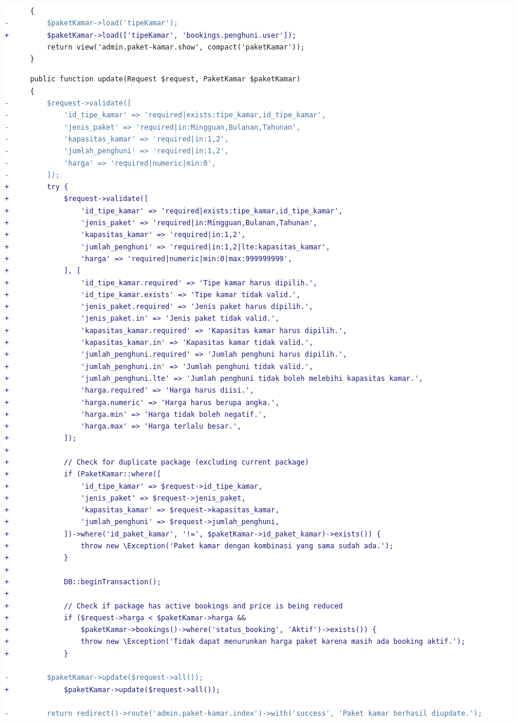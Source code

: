 ```diff
      {
-         $paketKamar->load('tipeKamar');
+         $paketKamar->load(['tipeKamar', 'bookings.penghuni.user']);
          return view('admin.paket-kamar.show', compact('paketKamar'));
      }
```

```diff
      public function update(Request $request, PaketKamar $paketKamar)
      {
-         $request->validate([
-             'id_tipe_kamar' => 'required|exists:tipe_kamar,id_tipe_kamar',
-             'jenis_paket' => 'required|in:Mingguan,Bulanan,Tahunan',
-             'kapasitas_kamar' => 'required|in:1,2',
-             'jumlah_penghuni' => 'required|in:1,2',
-             'harga' => 'required|numeric|min:0',
-         ]);
+         try {
+             $request->validate([
+                 'id_tipe_kamar' => 'required|exists:tipe_kamar,id_tipe_kamar',
+                 'jenis_paket' => 'required|in:Mingguan,Bulanan,Tahunan',
+                 'kapasitas_kamar' => 'required|in:1,2',
+                 'jumlah_penghuni' => 'required|in:1,2|lte:kapasitas_kamar',
+                 'harga' => 'required|numeric|min:0|max:999999999',
+             ], [
+                 'id_tipe_kamar.required' => 'Tipe kamar harus dipilih.',
+                 'id_tipe_kamar.exists' => 'Tipe kamar tidak valid.',
+                 'jenis_paket.required' => 'Jenis paket harus dipilih.',
+                 'jenis_paket.in' => 'Jenis paket tidak valid.',
+                 'kapasitas_kamar.required' => 'Kapasitas kamar harus dipilih.',
+                 'kapasitas_kamar.in' => 'Kapasitas kamar tidak valid.',
+                 'jumlah_penghuni.required' => 'Jumlah penghuni harus dipilih.',
+                 'jumlah_penghuni.in' => 'Jumlah penghuni tidak valid.',
+                 'jumlah_penghuni.lte' => 'Jumlah penghuni tidak boleh melebihi kapasitas kamar.',
+                 'harga.required' => 'Harga harus diisi.',
+                 'harga.numeric' => 'Harga harus berupa angka.',
+                 'harga.min' => 'Harga tidak boleh negatif.',
+                 'harga.max' => 'Harga terlalu besar.',
+             ]);
+ 
+             // Check for duplicate package (excluding current package)
+             if (PaketKamar::where([
+                 'id_tipe_kamar' => $request->id_tipe_kamar,
+                 'jenis_paket' => $request->jenis_paket,
+                 'kapasitas_kamar' => $request->kapasitas_kamar,
+                 'jumlah_penghuni' => $request->jumlah_penghuni,
+             ])->where('id_paket_kamar', '!=', $paketKamar->id_paket_kamar)->exists()) {
+                 throw new \Exception('Paket kamar dengan kombinasi yang sama sudah ada.');
+             }
+ 
+             DB::beginTransaction();
+ 
+             // Check if package has active bookings and price is being reduced
+             if ($request->harga < $paketKamar->harga && 
+                 $paketKamar->bookings()->where('status_booking', 'Aktif')->exists()) {
+                 throw new \Exception('Tidak dapat menurunkan harga paket karena masih ada booking aktif.');
+             }
  
-         $paketKamar->update($request->all());
+             $paketKamar->update($request->all());
  
-         return redirect()->route('admin.paket-kamar.index')->with('success', 'Paket kamar berhasil diupdate.');
```